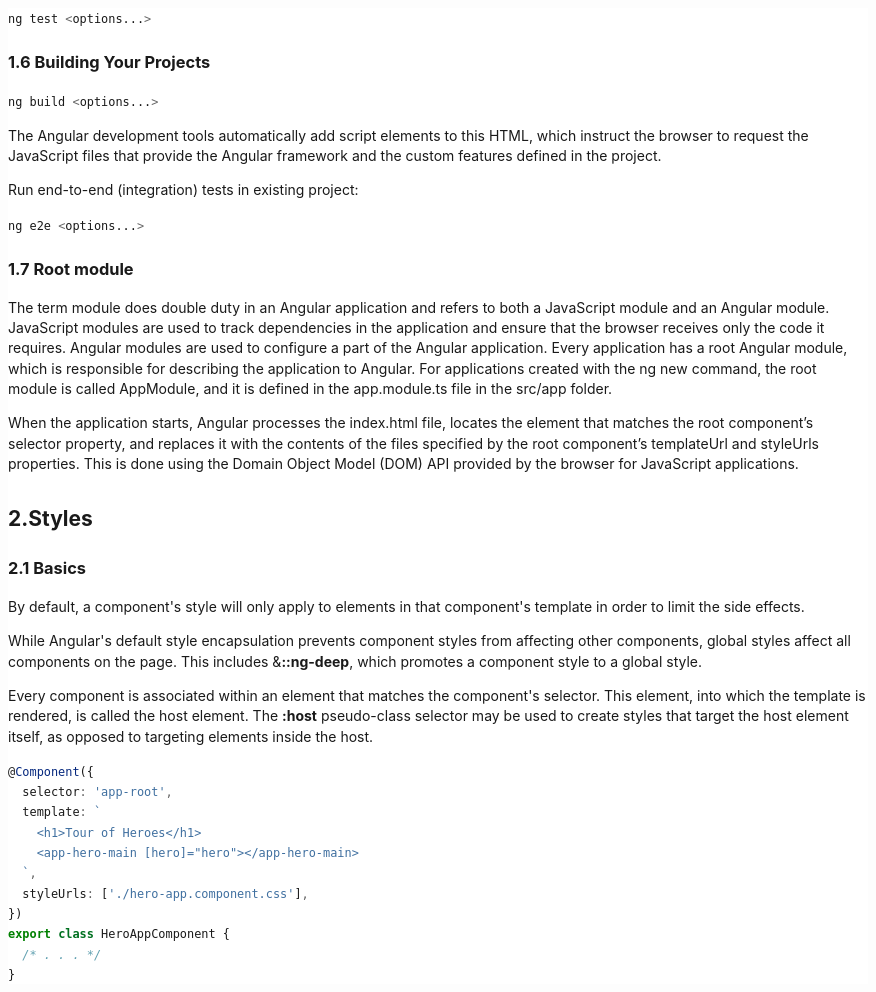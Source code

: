 ```bash
ng test <options...>
```

### 1.6 Building Your Projects

```bash
ng build <options...>
```

The Angular development tools automatically add script elements to this HTML, which instruct the browser to request the JavaScript files that provide the Angular framework and the custom features defined in the project.

Run end-to-end (integration) tests in existing project:

```bash
ng e2e <options...>
```

### 1.7 Root module

The term module does double duty in an Angular application and refers to both a JavaScript module and an Angular module. JavaScript modules are used to track dependencies in the application and ensure that the browser receives only the code it requires. Angular modules are used to configure a part of the Angular application.
Every application has a root Angular module, which is responsible for describing the application to Angular. For applications created with the ng new command, the root module is called AppModule, and it is defined in the app.module.ts file in the src/app folder.

When the application starts, Angular processes the index.html file, locates the element that matches the root component’s selector property, and replaces it with the contents of the files specified by the root component’s templateUrl and styleUrls properties. This is done using the Domain Object Model (DOM)
API provided by the browser for JavaScript applications.

## 2.Styles

### 2.1 Basics

By default, a component's style will only apply to elements in that component's template in order to limit the side effects.

While Angular's default style encapsulation prevents component styles from affecting other components, global styles affect all components on the page. This includes &**::ng-deep**, which promotes a component style to a global style.

Every component is associated within an element that matches the component's selector. This element, into which the template is rendered, is called the host element. The **:host** pseudo-class selector may be used to create styles that target the host element itself, as opposed to targeting elements inside the host.

```typescript
@Component({
  selector: 'app-root',
  template: `
    <h1>Tour of Heroes</h1>
    <app-hero-main [hero]="hero"></app-hero-main>
  `,
  styleUrls: ['./hero-app.component.css'],
})
export class HeroAppComponent {
  /* . . . */
}
```
